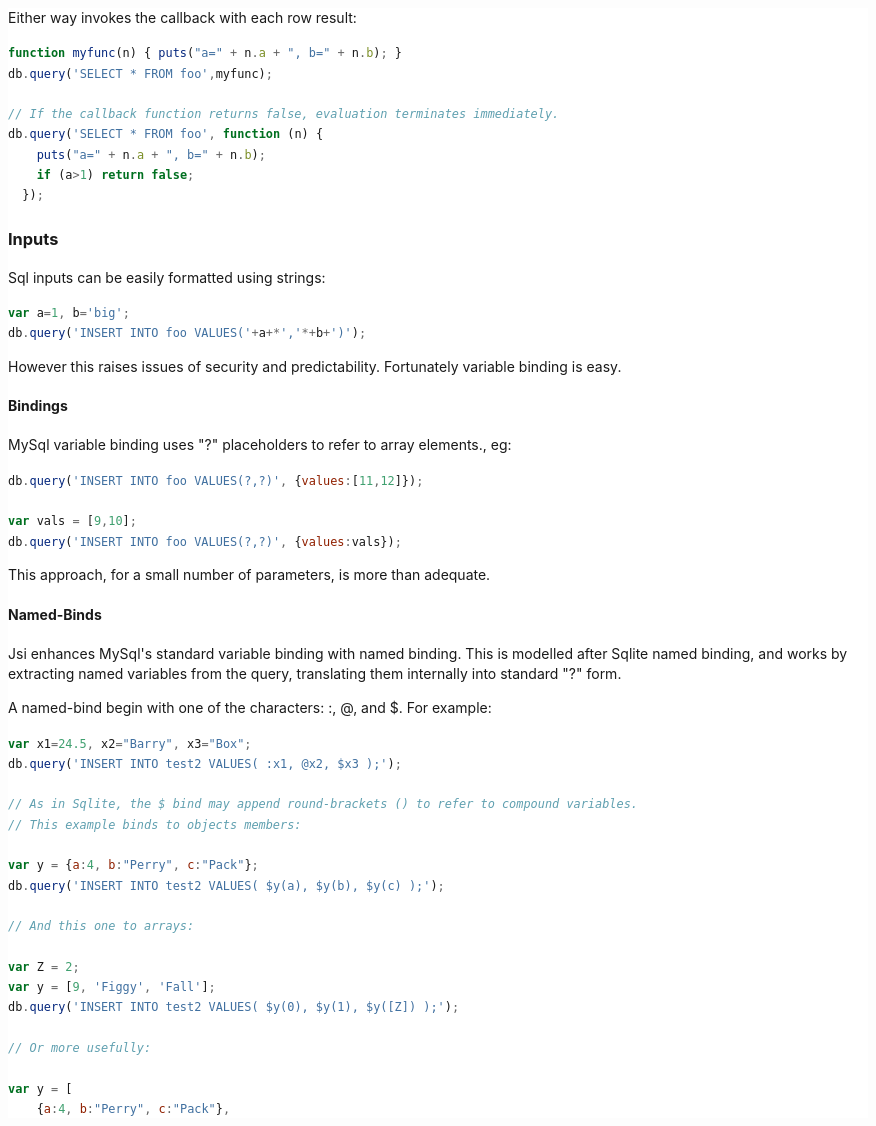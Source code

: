 Either way invokes the callback with
each row result:

``` js
function myfunc(n) { puts("a=" + n.a + ", b=" + n.b); }
db.query('SELECT * FROM foo',myfunc);

// If the callback function returns false, evaluation terminates immediately.
db.query('SELECT * FROM foo', function (n) {
    puts("a=" + n.a + ", b=" + n.b);
    if (a>1) return false;
  });
```

### Inputs
Sql inputs can be easily formatted using strings:

``` js
var a=1, b='big';
db.query('INSERT INTO foo VALUES('+a+*','*+b+')');
```

However this raises issues of security and predictability.
Fortunately variable binding is easy.


#### Bindings

MySql variable binding uses "?" placeholders to refer to array elements., eg:

``` js
db.query('INSERT INTO foo VALUES(?,?)', {values:[11,12]});

var vals = [9,10];
db.query('INSERT INTO foo VALUES(?,?)', {values:vals});
```

This approach, for a small number of parameters, is more than adequate.


#### Named-Binds

Jsi enhances MySql's standard variable binding with named binding.
This is modelled after Sqlite named
binding, and works by extracting
named variables from the query, translating them internally into standard "?" form.

A named-bind begin with one of the characters: :,  @, and $.
For example:

``` js
var x1=24.5, x2="Barry", x3="Box";
db.query('INSERT INTO test2 VALUES( :x1, @x2, $x3 );');

// As in Sqlite, the $ bind may append round-brackets () to refer to compound variables.
// This example binds to objects members:

var y = {a:4, b:"Perry", c:"Pack"};
db.query('INSERT INTO test2 VALUES( $y(a), $y(b), $y(c) );');

// And this one to arrays:

var Z = 2;
var y = [9, 'Figgy', 'Fall'];
db.query('INSERT INTO test2 VALUES( $y(0), $y(1), $y([Z]) );');

// Or more usefully:

var y = [
    {a:4, b:"Perry", c:"Pack"},
```